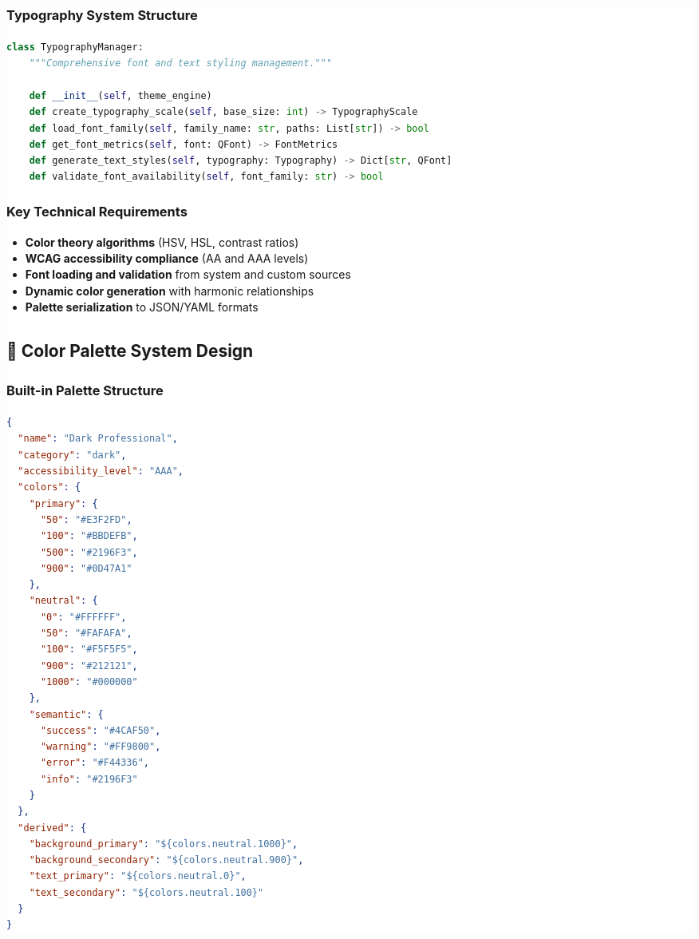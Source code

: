 ### Typography System Structure
```python
class TypographyManager:
    """Comprehensive font and text styling management."""
    
    def __init__(self, theme_engine)
    def create_typography_scale(self, base_size: int) -> TypographyScale
    def load_font_family(self, family_name: str, paths: List[str]) -> bool
    def get_font_metrics(self, font: QFont) -> FontMetrics
    def generate_text_styles(self, typography: Typography) -> Dict[str, QFont]
    def validate_font_availability(self, font_family: str) -> bool
```

### Key Technical Requirements
- **Color theory algorithms** (HSV, HSL, contrast ratios)
- **WCAG accessibility compliance** (AA and AAA levels)
- **Font loading and validation** from system and custom sources
- **Dynamic color generation** with harmonic relationships
- **Palette serialization** to JSON/YAML formats

## 🎨 Color Palette System Design

### Built-in Palette Structure
```json
{
  "name": "Dark Professional",
  "category": "dark",
  "accessibility_level": "AAA",
  "colors": {
    "primary": {
      "50": "#E3F2FD",
      "100": "#BBDEFB",
      "500": "#2196F3",
      "900": "#0D47A1"
    },
    "neutral": {
      "0": "#FFFFFF",
      "50": "#FAFAFA",
      "100": "#F5F5F5",
      "900": "#212121",
      "1000": "#000000"
    },
    "semantic": {
      "success": "#4CAF50",
      "warning": "#FF9800",
      "error": "#F44336",
      "info": "#2196F3"
    }
  },
  "derived": {
    "background_primary": "${colors.neutral.1000}",
    "background_secondary": "${colors.neutral.900}",
    "text_primary": "${colors.neutral.0}",
    "text_secondary": "${colors.neutral.100}"
  }
}
```

